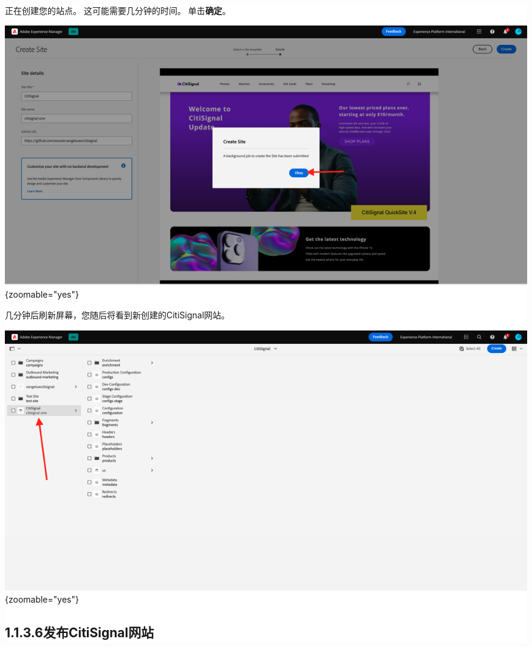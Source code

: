 正在创建您的站点。 这可能需要几分钟的时间。 单击&#x200B;**确定**。

![AEMCS](./images/aemcssetup37.png){zoomable="yes"}

几分钟后刷新屏幕，您随后将看到新创建的CitiSignal网站。

![AEMCS](./images/aemcssetup38.png){zoomable="yes"}

## 1.1.3.6发布CitiSignal网站
